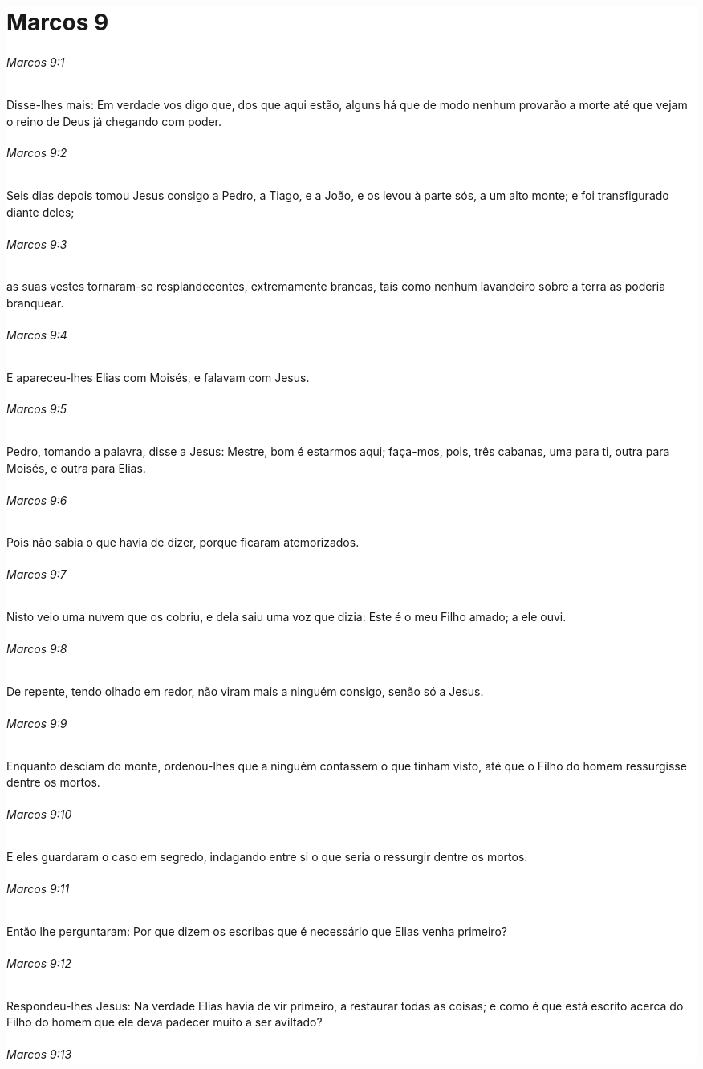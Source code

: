 # Marcos 9

###### Marcos 9:1

Disse-lhes mais: Em verdade vos digo que, dos que aqui estão, alguns há que de modo nenhum provarão a morte até que vejam o reino de Deus já chegando com poder.

###### Marcos 9:2

Seis dias depois tomou Jesus consigo a Pedro, a Tiago, e a João, e os levou à parte sós, a um alto monte; e foi transfigurado diante deles;

###### Marcos 9:3

as suas vestes tornaram-se resplandecentes, extremamente brancas, tais como nenhum lavandeiro sobre a terra as poderia branquear.

###### Marcos 9:4

E apareceu-lhes Elias com Moisés, e falavam com Jesus.

###### Marcos 9:5

Pedro, tomando a palavra, disse a Jesus: Mestre, bom é estarmos aqui; faça-mos, pois, três cabanas, uma para ti, outra para Moisés, e outra para Elias.

###### Marcos 9:6

Pois não sabia o que havia de dizer, porque ficaram atemorizados.

###### Marcos 9:7

Nisto veio uma nuvem que os cobriu, e dela saiu uma voz que dizia: Este é o meu Filho amado; a ele ouvi.

###### Marcos 9:8

De repente, tendo olhado em redor, não viram mais a ninguém consigo, senão só a Jesus.

###### Marcos 9:9

Enquanto desciam do monte, ordenou-lhes que a ninguém contassem o que tinham visto, até que o Filho do homem ressurgisse dentre os mortos.

###### Marcos 9:10

E eles guardaram o caso em segredo, indagando entre si o que seria o ressurgir dentre os mortos.

###### Marcos 9:11

Então lhe perguntaram: Por que dizem os escribas que é necessário que Elias venha primeiro?

###### Marcos 9:12

Respondeu-lhes Jesus: Na verdade Elias havia de vir primeiro, a restaurar todas as coisas; e como é que está escrito acerca do Filho do homem que ele deva padecer muito a ser aviltado?

###### Marcos 9:13
